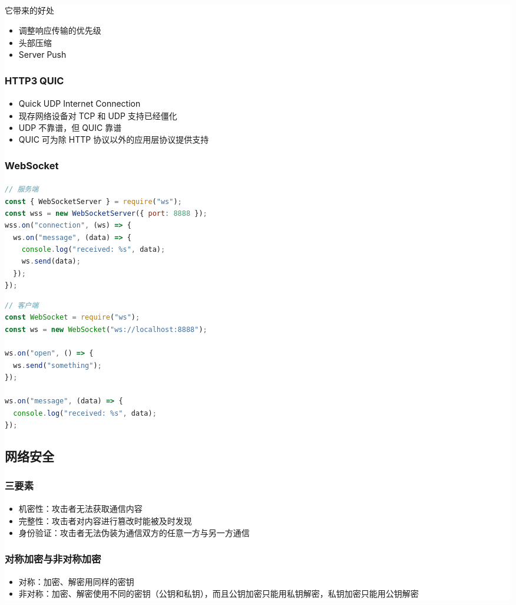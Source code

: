 它带来的好处

- 调整响应传输的优先级
- 头部压缩
- Server Push

### HTTP3 QUIC

- Quick UDP Internet Connection
- 现存网络设备对 TCP 和 UDP 支持已经僵化
- UDP 不靠谱，但 QUIC 靠谱
- QUIC 可为除 HTTP 协议以外的应用层协议提供支持

### WebSocket

```js
// 服务端
const { WebSocketServer } = require("ws");
const wss = new WebSocketServer({ port: 8888 });
wss.on("connection", (ws) => {
  ws.on("message", (data) => {
    console.log("received: %s", data);
    ws.send(data);
  });
});
```

```js
// 客户端
const WebSocket = require("ws");
const ws = new WebSocket("ws://localhost:8888");

ws.on("open", () => {
  ws.send("something");
});

ws.on("message", (data) => {
  console.log("received: %s", data);
});
```

## 网络安全

### 三要素

- 机密性：攻击者无法获取通信内容
- 完整性：攻击者对内容进行篡改时能被及时发现
- 身份验证：攻击者无法伪装为通信双方的任意一方与另一方通信

### 对称加密与非对称加密

- 对称：加密、解密用同样的密钥
- 非对称：加密、解密使用不同的密钥（公钥和私钥），而且公钥加密只能用私钥解密，私钥加密只能用公钥解密
